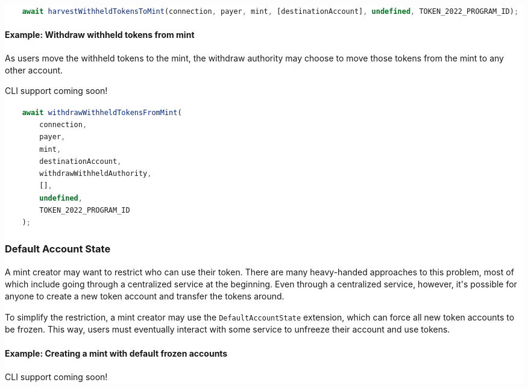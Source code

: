 ```jsx
    await harvestWithheldTokensToMint(connection, payer, mint, [destinationAccount], undefined, TOKEN_2022_PROGRAM_ID);
```

  </TabItem>
</Tabs>

#### Example: Withdraw withheld tokens from mint

As users move the withheld tokens to the mint, the withdraw authority
may choose to move those tokens from the mint to any other account.

<Tabs className="unique-tabs" groupId="language-selection">
  <TabItem value="cli" label="CLI" default>

CLI support coming soon!

  </TabItem>
  <TabItem value="jsx" label="JS">

```jsx
    await withdrawWithheldTokensFromMint(
        connection,
        payer,
        mint,
        destinationAccount,
        withdrawWithheldAuthority,
        [],
        undefined,
        TOKEN_2022_PROGRAM_ID
    );
```

  </TabItem>
</Tabs>

### Default Account State

A mint creator may want to restrict who can use their token. There are many
heavy-handed approaches to this problem, most of which include going through a
centralized service at the beginning. Even through a centralized service, however,
it's possible for anyone to create a new token account and transfer the tokens
around.

To simplify the restriction, a mint creator may use the `DefaultAccountState`
extension, which can force all new token accounts to be frozen. This way, users
must eventually interact with some service to unfreeze their account and use
tokens.

#### Example: Creating a mint with default frozen accounts

<Tabs className="unique-tabs" groupId="language-selection">
  <TabItem value="cli" label="CLI" default>

CLI support coming soon!
